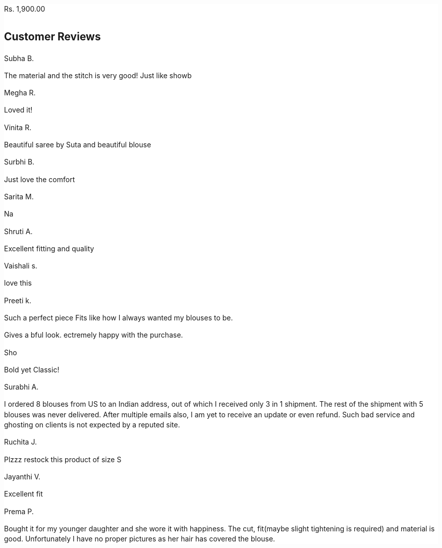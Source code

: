 Rs. 1,900.00

## Customer Reviews

Subha B.

The material and the stitch is very good! Just like showb

Megha R.

Loved it!

Vinita R.

Beautiful saree by Suta and beautiful blouse

Surbhi B.

Just love the comfort

Sarita M.

Na

Shruti A.

Excellent fitting and quality

Vaishali s.

love this

Preeti k.

Such a perfect piece
Fits like how I always wanted my blouses to be.

Gives a bful look.
ectremely happy with the purchase.

Sho

Bold yet Classic!

Surabhi A.

I ordered 8 blouses from US to an Indian address, out of which I received only 3 in 1 shipment. The rest of the shipment with 5 blouses was never delivered. After multiple emails also, I am yet to receive an update or even refund. Such bad service and ghosting on clients is not expected by a reputed site.

Ruchita J.

Plzzz restock this product of size S

Jayanthi V.

Excellent fit

Prema P.

Bought it for my younger daughter and she wore it with happiness. The cut, fit(maybe slight tightening is required) and material is good. Unfortunately I have no proper pictures as her hair has covered the blouse.
